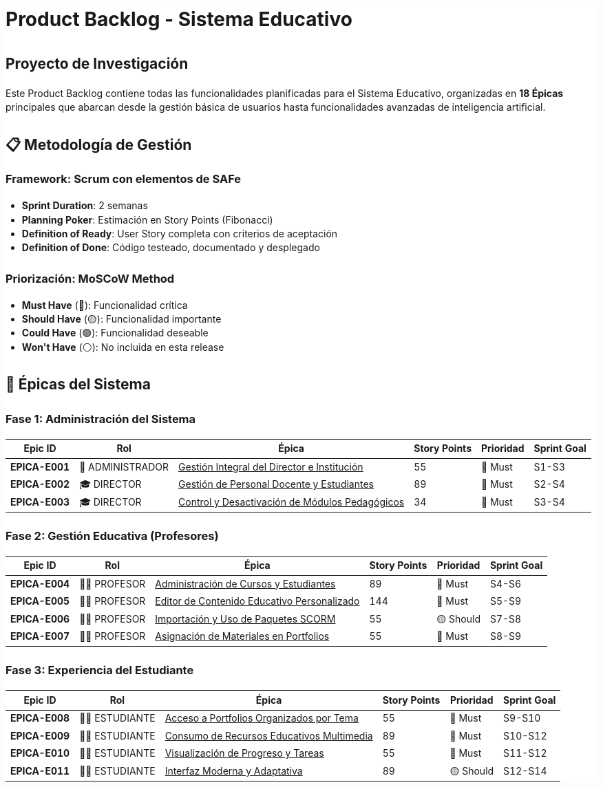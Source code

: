 # Product Backlog - Sistema Educativo
## Proyecto de Investigación

Este Product Backlog contiene todas las funcionalidades planificadas para el Sistema Educativo, organizadas en **18 Épicas** principales que abarcan desde la gestión básica de usuarios hasta funcionalidades avanzadas de inteligencia artificial.

## 📋 Metodología de Gestión

### **Framework**: Scrum con elementos de SAFe
- **Sprint Duration**: 2 semanas
- **Planning Poker**: Estimación en Story Points (Fibonacci)
- **Definition of Ready**: User Story completa con criterios de aceptación
- **Definition of Done**: Código testeado, documentado y desplegado

### **Priorización**: MoSCoW Method
- **Must Have** (🔴): Funcionalidad crítica
- **Should Have** (🟡): Funcionalidad importante
- **Could Have** (🟢): Funcionalidad deseable
- **Won't Have** (⚪): No incluida en esta release

## 🎯 Épicas del Sistema

### **Fase 1: Administración del Sistema**
| Epic ID | Rol | Épica | Story Points | Prioridad | Sprint Goal |
|---------|-----|--------|--------------|-----------|-------------|
| **EPICA-E001** | 👑 ADMINISTRADOR | [Gestión Integral del Director e Institución](#epica-e001) | 55 | 🔴 Must | S1-S3 |
| **EPICA-E002** | 🎓 DIRECTOR | [Gestión de Personal Docente y Estudiantes](#epica-e002) | 89 | 🔴 Must | S2-S4 |
| **EPICA-E003** | 🎓 DIRECTOR | [Control y Desactivación de Módulos Pedagógicos](#epica-e003) | 34 | 🔴 Must | S3-S4 |

### **Fase 2: Gestión Educativa (Profesores)**
| Epic ID | Rol | Épica | Story Points | Prioridad | Sprint Goal |
|---------|-----|--------|--------------|-----------|-------------|
| **EPICA-E004** | 👨‍🏫 PROFESOR | [Administración de Cursos y Estudiantes](#epica-e004) | 89 | 🔴 Must | S4-S6 |
| **EPICA-E005** | 👨‍🏫 PROFESOR | [Editor de Contenido Educativo Personalizado](#epica-e005) | 144 | 🔴 Must | S5-S9 |
| **EPICA-E006** | 👨‍🏫 PROFESOR | [Importación y Uso de Paquetes SCORM](#epica-e006) | 55 | 🟡 Should | S7-S8 |
| **EPICA-E007** | 👨‍🏫 PROFESOR | [Asignación de Materiales en Portfolios](#epica-e007) | 55 | 🔴 Must | S8-S9 |

### **Fase 3: Experiencia del Estudiante**
| Epic ID | Rol | Épica | Story Points | Prioridad | Sprint Goal |
|---------|-----|--------|--------------|-----------|-------------|
| **EPICA-E008** | 👨‍🎓 ESTUDIANTE | [Acceso a Portfolios Organizados por Tema](#epica-e008) | 55 | 🔴 Must | S9-S10 |
| **EPICA-E009** | 👨‍🎓 ESTUDIANTE | [Consumo de Recursos Educativos Multimedia](#epica-e009) | 89 | 🔴 Must | S10-S12 |
| **EPICA-E010** | 👨‍🎓 ESTUDIANTE | [Visualización de Progreso y Tareas](#epica-e010) | 55 | 🔴 Must | S11-S12 |
| **EPICA-E011** | 👨‍🎓 ESTUDIANTE | [Interfaz Moderna y Adaptativa](#epica-e011) | 89 | 🟡 Should | S12-S14 |

